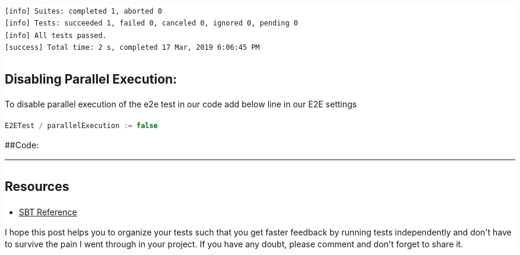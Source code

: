 ```log
[info] Suites: completed 1, aborted 0
[info] Tests: succeeded 1, failed 0, canceled 0, ignored 0, pending 0
[info] All tests passed.
[success] Total time: 2 s, completed 17 Mar, 2019 6:06:45 PM
```

## Disabling Parallel Execution:

To disable parallel execution of the e2e test in our code add below line in our E2E settings

```scala
E2ETest / parallelExecution := false
```

##Code:

<script src="https://gist.github.com/ninadingole/b5bab2423a507d4b38376c51954b4aed.js"></script>

---

## Resources

- [SBT Reference](https://www.scala-sbt.org/1.x/docs/)

I hope this post helps you to organize your tests such that you get faster feedback by running tests independently and don't have to survive the pain I went through in your project. If you have any doubt, please comment and don't forget to share it.

